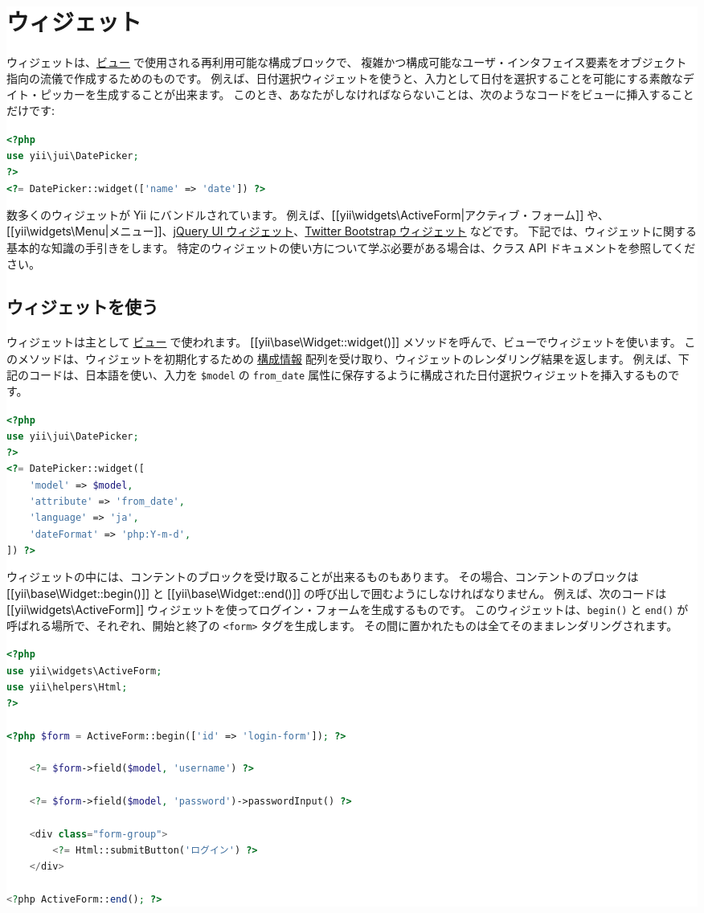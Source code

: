 ウィジェット
============

ウィジェットは、[ビュー](structure-views.md) で使用される再利用可能な構成ブロックで、
複雑かつ構成可能なユーザ・インタフェイス要素をオブジェクト指向の流儀で作成するためのものです。
例えば、日付選択ウィジェットを使うと、入力として日付を選択することを可能にする素敵なデイト・ピッカーを生成することが出来ます。
このとき、あなたがしなければならないことは、次のようなコードをビューに挿入することだけです:

```php
<?php
use yii\jui\DatePicker;
?>
<?= DatePicker::widget(['name' => 'date']) ?>
```

数多くのウィジェットが Yii にバンドルされています。
例えば、[[yii\widgets\ActiveForm|アクティブ・フォーム]] や、[[yii\widgets\Menu|メニュー]]、[jQuery UI ウィジェット](https://www.yiiframework.com/extension/yiisoft/yii2-jui)、[Twitter Bootstrap ウィジェット](https://www.yiiframework.com/extension/yiisoft/yii2-bootstrap) などです。
下記では、ウィジェットに関する基本的な知識の手引きをします。
特定のウィジェットの使い方について学ぶ必要がある場合は、クラス API ドキュメントを参照してください。


## ウィジェットを使う <span id="using-widgets"></span>

ウィジェットは主として [ビュー](structure-views.md) で使われます。
[[yii\base\Widget::widget()]] メソッドを呼んで、ビューでウィジェットを使います。
このメソッドは、ウィジェットを初期化するための [構成情報](concept-configurations.md) 配列を受け取り、ウィジェットのレンダリング結果を返します。
例えば、下記のコードは、日本語を使い、入力を `$model` の `from_date` 属性に保存するように構成された日付選択ウィジェットを挿入するものです。

```php
<?php
use yii\jui\DatePicker;
?>
<?= DatePicker::widget([
    'model' => $model,
    'attribute' => 'from_date',
    'language' => 'ja',
    'dateFormat' => 'php:Y-m-d',
]) ?>
```

ウィジェットの中には、コンテントのブロックを受け取ることが出来るものもあります。
その場合、コンテントのブロックは [[yii\base\Widget::begin()]] と [[yii\base\Widget::end()]] の呼び出しで囲むようにしなければなりません。
例えば、次のコードは [[yii\widgets\ActiveForm]] ウィジェットを使ってログイン・フォームを生成するものです。
このウィジェットは、`begin()` と `end()` が呼ばれる場所で、それぞれ、開始と終了の `<form>` タグを生成します。
その間に置かれたものは全てそのままレンダリングされます。

```php
<?php
use yii\widgets\ActiveForm;
use yii\helpers\Html;
?>

<?php $form = ActiveForm::begin(['id' => 'login-form']); ?>

    <?= $form->field($model, 'username') ?>

    <?= $form->field($model, 'password')->passwordInput() ?>

    <div class="form-group">
        <?= Html::submitButton('ログイン') ?>
    </div>

<?php ActiveForm::end(); ?>
```
